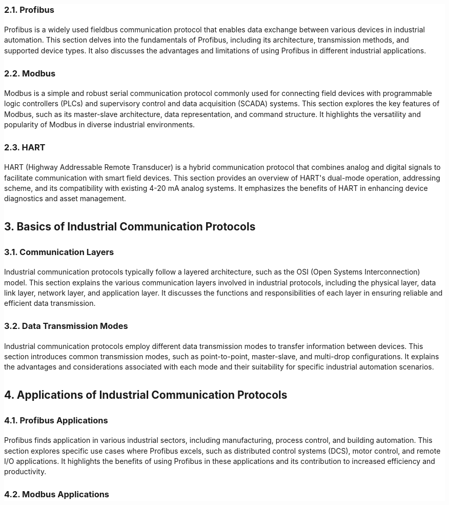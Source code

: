 ### 2.1. Profibus

Profibus is a widely used fieldbus communication protocol that enables data exchange between various devices in industrial automation. This section delves into the fundamentals of Profibus, including its architecture, transmission methods, and supported device types. It also discusses the advantages and limitations of using Profibus in different industrial applications.

### 2.2. Modbus

Modbus is a simple and robust serial communication protocol commonly used for connecting field devices with programmable logic controllers (PLCs) and supervisory control and data acquisition (SCADA) systems. This section explores the key features of Modbus, such as its master-slave architecture, data representation, and command structure. It highlights the versatility and popularity of Modbus in diverse industrial environments.

### 2.3. HART

HART (Highway Addressable Remote Transducer) is a hybrid communication protocol that combines analog and digital signals to facilitate communication with smart field devices. This section provides an overview of HART's dual-mode operation, addressing scheme, and its compatibility with existing 4-20 mA analog systems. It emphasizes the benefits of HART in enhancing device diagnostics and asset management.

## 3. Basics of Industrial Communication Protocols

### 3.1. Communication Layers

Industrial communication protocols typically follow a layered architecture, such as the OSI (Open Systems Interconnection) model. This section explains the various communication layers involved in industrial protocols, including the physical layer, data link layer, network layer, and application layer. It discusses the functions and responsibilities of each layer in ensuring reliable and efficient data transmission.

### 3.2. Data Transmission Modes

Industrial communication protocols employ different data transmission modes to transfer information between devices. This section introduces common transmission modes, such as point-to-point, master-slave, and multi-drop configurations. It explains the advantages and considerations associated with each mode and their suitability for specific industrial automation scenarios.

## 4. Applications of Industrial Communication Protocols

### 4.1. Profibus Applications

Profibus finds application in various industrial sectors, including manufacturing, process control, and building automation. This section explores specific use cases where Profibus excels, such as distributed control systems (DCS), motor control, and remote I/O applications. It highlights the benefits of using Profibus in these applications and its contribution to increased efficiency and productivity.

### 4.2. Modbus Applications
